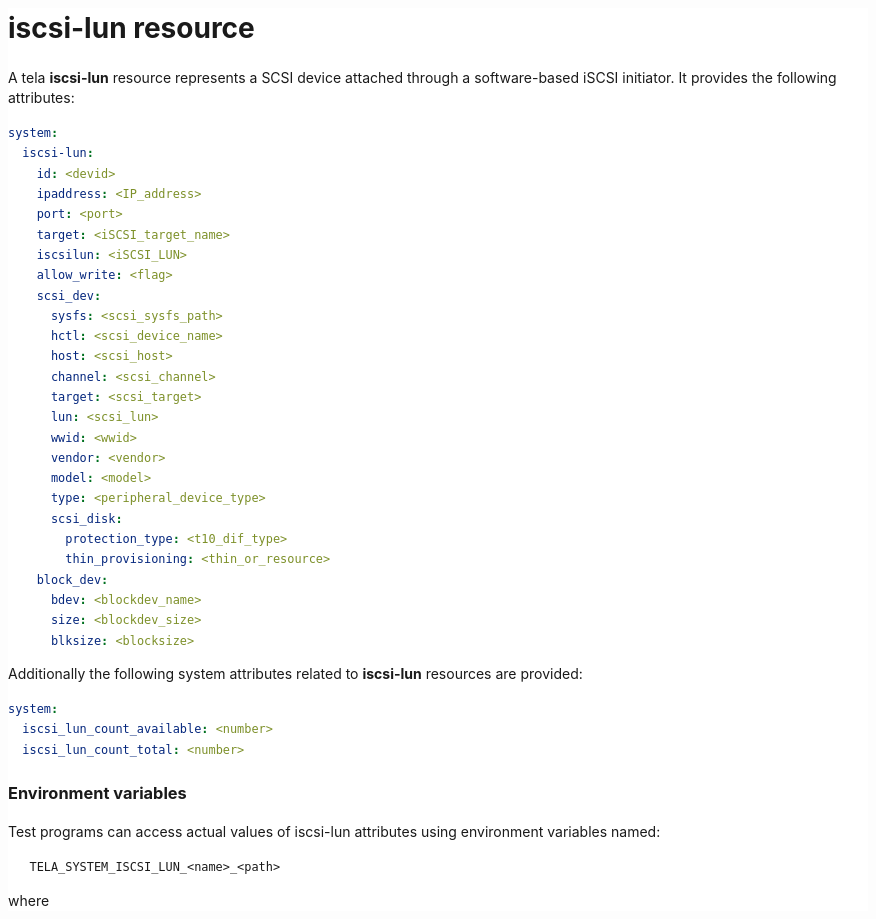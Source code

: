iscsi-lun resource
==================

A tela **iscsi-lun** resource represents a SCSI device
attached through a software-based iSCSI initiator.
It provides the following attributes:

```YAML
system:
  iscsi-lun:
    id: <devid>
    ipaddress: <IP_address>
    port: <port>
    target: <iSCSI_target_name>
    iscsilun: <iSCSI_LUN>
    allow_write: <flag>
    scsi_dev:
      sysfs: <scsi_sysfs_path>
      hctl: <scsi_device_name>
      host: <scsi_host>
      channel: <scsi_channel>
      target: <scsi_target>
      lun: <scsi_lun>
      wwid: <wwid>
      vendor: <vendor>
      model: <model>
      type: <peripheral_device_type>
      scsi_disk:
        protection_type: <t10_dif_type>
        thin_provisioning: <thin_or_resource>
    block_dev:
      bdev: <blockdev_name>
      size: <blockdev_size>
      blksize: <blocksize>
```

Additionally the following system attributes related to **iscsi-lun** resources
are provided:
```YAML
system:
  iscsi_lun_count_available: <number>
  iscsi_lun_count_total: <number>
```

### Environment variables

Test programs can access actual values of iscsi-lun attributes using
environment variables named:

```
   TELA_SYSTEM_ISCSI_LUN_<name>_<path>
```

where
